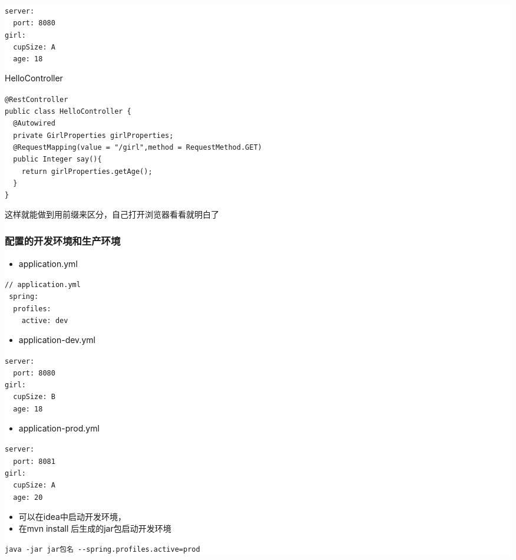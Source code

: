 ```
server:
  port: 8080
girl:
  cupSize: A
  age: 18
```
HelloController
```
@RestController
public class HelloController {
  @Autowired
  private GirlProperties girlProperties;
  @RequestMapping(value = "/girl",method = RequestMethod.GET)
  public Integer say(){
    return girlProperties.getAge();
  }
}
```
这样就能做到用前缀来区分，自己打开浏览器看看就明白了

### 配置的开发环境和生产环境

- application.yml
```
// application.yml
 spring:
  profiles:
    active: dev   
```
- application-dev.yml
```
server:
  port: 8080
girl:
  cupSize: B
  age: 18

```
- application-prod.yml
```
server:
  port: 8081
girl:
  cupSize: A
  age: 20

```

- 可以在idea中启动开发环境，
- 在mvn install 后生成的jar包启动开发环境
```
java -jar jar包名 --spring.profiles.active=prod
```
